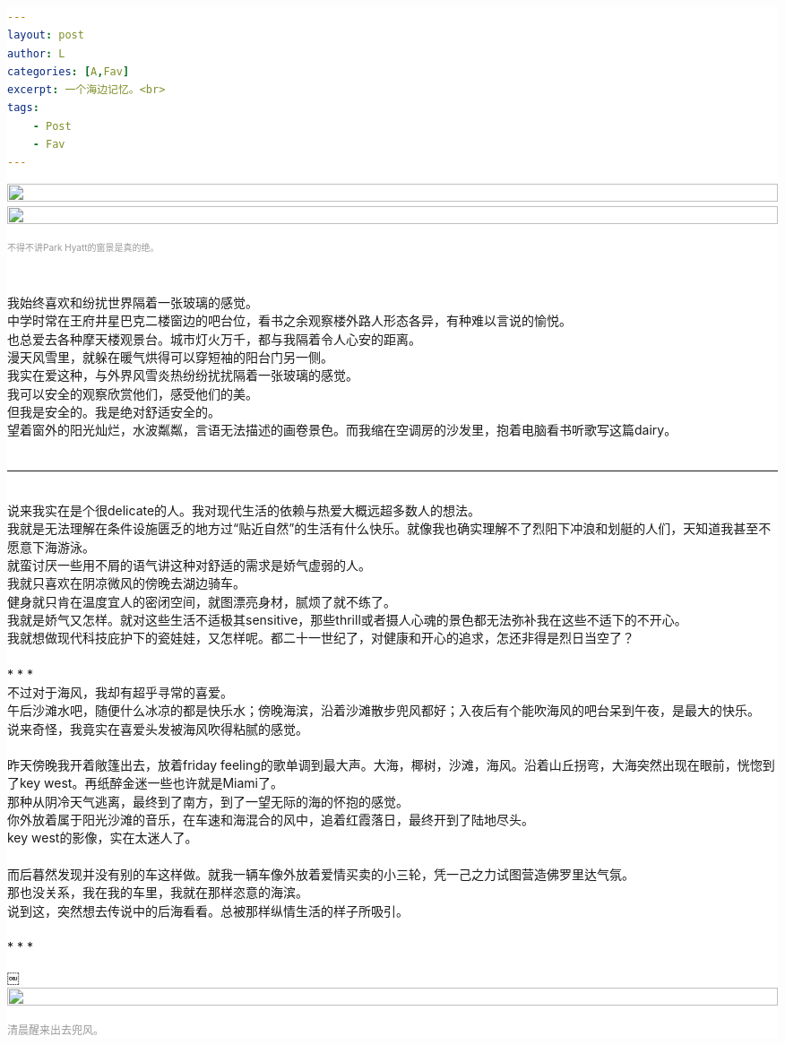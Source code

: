 ```yaml
---
layout: post
author: L
categories: [A,Fav]
excerpt: 一个海边记忆。<br>
tags:
    - Post
    - Fav
---
```


<img src="/assets/220828-3.png"  style="height:100%; width:100%" ><br>
<img src="/assets/220828-4.png"  style="height:100%; width:100%"  ><br>
<p style = "font-size:10px;color:#999999">不得不讲Park Hyatt的窗景是真的绝。</p><br>

我始终喜欢和纷扰世界隔着一张玻璃的感觉。<br>
中学时常在王府井星巴克二楼窗边的吧台位，看书之余观察楼外路人形态各异，有种难以言说的愉悦。<br>
也总爱去各种摩天楼观景台。城市灯火万千，都与我隔着令人心安的距离。<br>
漫天风雪里，就躲在暖气烘得可以穿短袖的阳台门另一侧。<br>
我实在爱这种，与外界风雪炎热纷纷扰扰隔着一张玻璃的感觉。<br>
我可以安全的观察欣赏他们，感受他们的美。<br>
但我是安全的。我是绝对舒适安全的。<br>
望着窗外的阳光灿烂，水波粼粼，言语无法描述的画卷景色。而我缩在空调房的沙发里，抱着电脑看书听歌写这篇dairy。<br>
 <br>
* * *
<br>
说来我实在是个很delicate的人。我对现代生活的依赖与热爱大概远超多数人的想法。<br>
我就是无法理解在条件设施匮乏的地方过“贴近自然”的生活有什么快乐。就像我也确实理解不了烈阳下冲浪和划艇的人们，天知道我甚至不愿意下海游泳。<br>
就蛮讨厌一些用不屑的语气讲这种对舒适的需求是娇气虚弱的人。<br>
我就只喜欢在阴凉微风的傍晚去湖边骑车。<br>
健身就只肯在温度宜人的密闭空间，就图漂亮身材，腻烦了就不练了。<br>
我就是娇气又怎样。就对这些生活不适极其sensitive，那些thrill或者摄人心魂的景色都无法弥补我在这些不适下的不开心。<br>
我就想做现代科技庇护下的瓷娃娃，又怎样呢。都二十一世纪了，对健康和开心的追求，怎还非得是烈日当空了？<br>
 <br>
* * *
<br>
不过对于海风，我却有超乎寻常的喜爱。<br>
午后沙滩水吧，随便什么冰凉的都是快乐水；傍晚海滨，沿着沙滩散步兜风都好；入夜后有个能吹海风的吧台呆到午夜，是最大的快乐。<br>
说来奇怪，我竟实在喜爱头发被海风吹得粘腻的感觉。<br>
 <br>
昨天傍晚我开着敞篷出去，放着friday feeling的歌单调到最大声。大海，椰树，沙滩，海风。沿着山丘拐弯，大海突然出现在眼前，恍惚到了key west。再纸醉金迷一些也许就是Miami了。<br>
那种从阴冷天气逃离，最终到了南方，到了一望无际的海的怀抱的感觉。<br>
你外放着属于阳光沙滩的音乐，在车速和海混合的风中，追着红霞落日，最终开到了陆地尽头。<br>
key west的影像，实在太迷人了。<br>
 <br>
而后暮然发现并没有别的车这样做。就我一辆车像外放着爱情买卖的小三轮，凭一己之力试图营造佛罗里达气氛。<br>
那也没关系，我在我的车里，我就在那样恣意的海滨。<br>
说到这，突然想去传说中的后海看看。总被那样纵情生活的样子所吸引。<br>
 <br>
* * *
<br>

￼<img src="/assets/220828-1.png" style="height:100%; width:100%" ><br>
<p style = "font-size:12px;color:#999999">清晨醒来出去兜风。<br></p>



